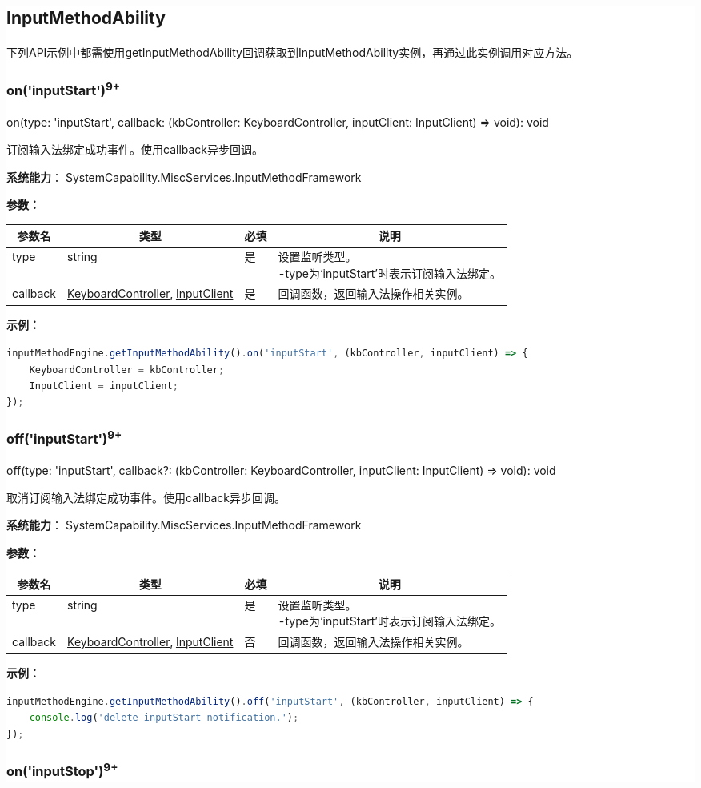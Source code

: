 ## InputMethodAbility

下列API示例中都需使用[getInputMethodAbility](#inputmethodenginegetinputmethodability9)回调获取到InputMethodAbility实例，再通过此实例调用对应方法。

### on('inputStart')<sup>9+</sup>

on(type: 'inputStart', callback: (kbController: KeyboardController, inputClient: InputClient) => void): void

订阅输入法绑定成功事件。使用callback异步回调。

**系统能力**： SystemCapability.MiscServices.InputMethodFramework

**参数：**

| 参数名   | 类型                            | 必填 | 说明                                                         |
| -------- | ------------------------------- | ---- | ------------------------------------------------------------ |
| type     | string                        | 是   | 设置监听类型。<br/>-type为‘inputStart’时表示订阅输入法绑定。 |
| callback | [KeyboardController](#keyboardcontroller), [InputClient](#inputclient9) | 是 | 回调函数，返回输入法操作相关实例。 |

**示例：**

```js
inputMethodEngine.getInputMethodAbility().on('inputStart', (kbController, inputClient) => {
    KeyboardController = kbController;
    InputClient = inputClient;
});
```

### off('inputStart')<sup>9+</sup>

off(type: 'inputStart', callback?: (kbController: KeyboardController, inputClient: InputClient) => void): void

取消订阅输入法绑定成功事件。使用callback异步回调。

**系统能力**： SystemCapability.MiscServices.InputMethodFramework

**参数：**

| 参数名   | 类型                 | 必填 | 说明                     |
| -------- | -------------------- | ---- | ------------------------ |
| type | string                                                       | 是   | 设置监听类型。<br/>-type为‘inputStart’时表示订阅输入法绑定。 |
| callback | [KeyboardController](#keyboardcontroller), [InputClient](#inputclient9) | 否 | 回调函数，返回输入法操作相关实例。 |

**示例：**

```js
inputMethodEngine.getInputMethodAbility().off('inputStart', (kbController, inputClient) => {
    console.log('delete inputStart notification.');
});
```

### on('inputStop')<sup>9+</sup>
